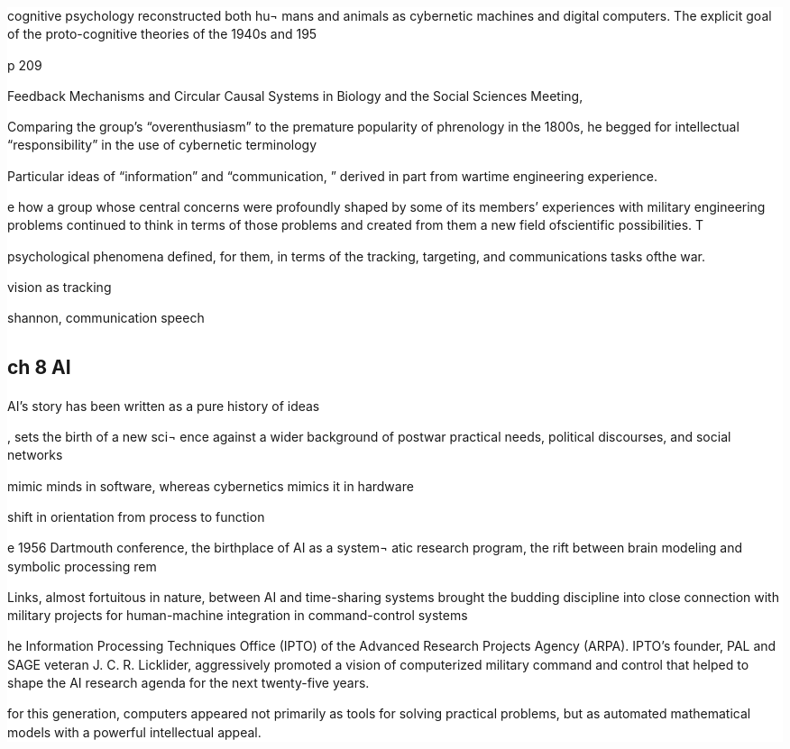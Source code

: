 cognitive psychology reconstructed both hu¬
mans and animals as cybernetic machines and digital computers. The
explicit goal of the proto-cognitive theories of the 1940s and 195

p 209

Feedback Mechanisms and Circular
Causal Systems in Biology and the Social Sciences Meeting,

Comparing the group’s “overenthusiasm” to the premature popularity of phrenology in the 1800s, he begged for intellectual “responsibility” in the use of cybernetic terminology

Particular ideas of “information” and “communication, ” derived in part
from wartime engineering experience.

e how a group whose central concerns were
profoundly shaped by some of its members’ experiences with military
engineering problems continued to think in terms of those problems
and created from them a new field ofscientific possibilities. T

psychological phenomena defined, for them, in
terms of the tracking, targeting, and communications tasks ofthe war.

vision as tracking


shannon, communication speech


## ch 8 AI
AI’s story has been
written as a pure history of ideas

, sets the birth of a new sci¬
ence against a wider background of postwar practical needs, political
discourses, and social networks

mimic minds in software, whereas cybernetics mimics it in hardware

shift in orientation from process
to function

e 1956 Dartmouth conference, the birthplace of AI as a system¬
atic research program, the rift between brain modeling and symbolic
processing rem

Links, almost
fortuitous in nature, between AI and time-sharing systems brought
the budding discipline into close connection with military projects for
human-machine integration in command-control systems

he Information Processing Techniques Office (IPTO) of the
Advanced Research Projects Agency (ARPA). IPTO’s founder, PAL
and SAGE veteran J. C. R. Licklider, aggressively promoted a vision
of computerized military command and control that helped to shape
the AI research agenda for the next twenty-five years.

for this generation, computers appeared not primarily as tools for solving practical problems, but as automated mathematical models with a powerful intellectual appeal.
